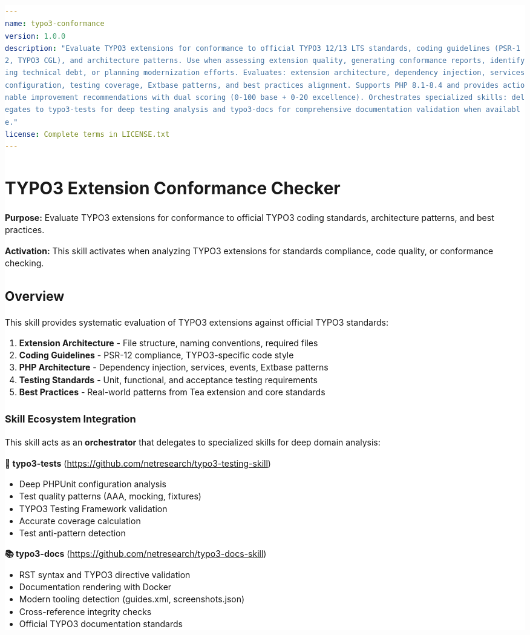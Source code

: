 ```yaml
---
name: typo3-conformance
version: 1.0.0
description: "Evaluate TYPO3 extensions for conformance to official TYPO3 12/13 LTS standards, coding guidelines (PSR-12, TYPO3 CGL), and architecture patterns. Use when assessing extension quality, generating conformance reports, identifying technical debt, or planning modernization efforts. Evaluates: extension architecture, dependency injection, services configuration, testing coverage, Extbase patterns, and best practices alignment. Supports PHP 8.1-8.4 and provides actionable improvement recommendations with dual scoring (0-100 base + 0-20 excellence). Orchestrates specialized skills: delegates to typo3-tests for deep testing analysis and typo3-docs for comprehensive documentation validation when available."
license: Complete terms in LICENSE.txt
---
```


# TYPO3 Extension Conformance Checker

**Purpose:** Evaluate TYPO3 extensions for conformance to official TYPO3 coding standards, architecture patterns, and best practices.

**Activation:** This skill activates when analyzing TYPO3 extensions for standards compliance, code quality, or conformance checking.

## Overview

This skill provides systematic evaluation of TYPO3 extensions against official TYPO3 standards:

1. **Extension Architecture** - File structure, naming conventions, required files
2. **Coding Guidelines** - PSR-12 compliance, TYPO3-specific code style
3. **PHP Architecture** - Dependency injection, services, events, Extbase patterns
4. **Testing Standards** - Unit, functional, and acceptance testing requirements
5. **Best Practices** - Real-world patterns from Tea extension and core standards

### Skill Ecosystem Integration

This skill acts as an **orchestrator** that delegates to specialized skills for deep domain analysis:

**🔧 typo3-tests** (https://github.com/netresearch/typo3-testing-skill)
- Deep PHPUnit configuration analysis
- Test quality patterns (AAA, mocking, fixtures)
- TYPO3 Testing Framework validation
- Accurate coverage calculation
- Test anti-pattern detection

**📚 typo3-docs** (https://github.com/netresearch/typo3-docs-skill)
- RST syntax and TYPO3 directive validation
- Documentation rendering with Docker
- Modern tooling detection (guides.xml, screenshots.json)
- Cross-reference integrity checks
- Official TYPO3 documentation standards
